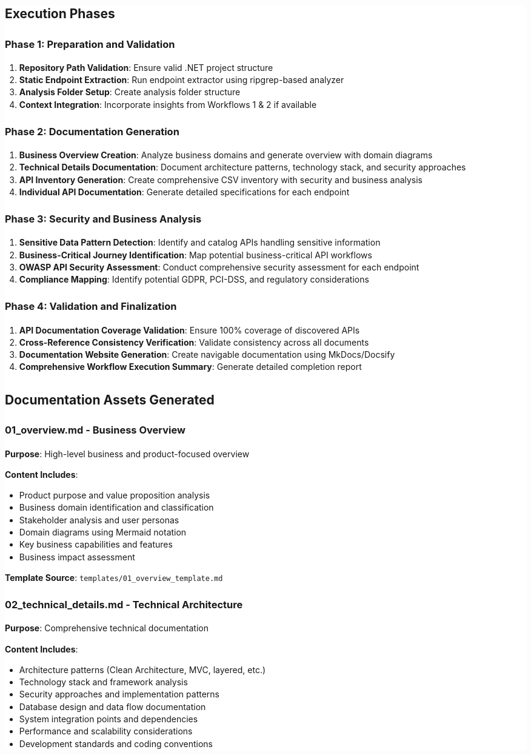 ## Execution Phases

### Phase 1: Preparation and Validation
1. **Repository Path Validation**: Ensure valid .NET project structure
2. **Static Endpoint Extraction**: Run endpoint extractor using ripgrep-based analyzer
3. **Analysis Folder Setup**: Create analysis folder structure
4. **Context Integration**: Incorporate insights from Workflows 1 & 2 if available

### Phase 2: Documentation Generation
1. **Business Overview Creation**: Analyze business domains and generate overview with domain diagrams
2. **Technical Details Documentation**: Document architecture patterns, technology stack, and security approaches
3. **API Inventory Generation**: Create comprehensive CSV inventory with security and business analysis
4. **Individual API Documentation**: Generate detailed specifications for each endpoint

### Phase 3: Security and Business Analysis
1. **Sensitive Data Pattern Detection**: Identify and catalog APIs handling sensitive information
2. **Business-Critical Journey Identification**: Map potential business-critical API workflows
3. **OWASP API Security Assessment**: Conduct comprehensive security assessment for each endpoint
4. **Compliance Mapping**: Identify potential GDPR, PCI-DSS, and regulatory considerations

### Phase 4: Validation and Finalization
1. **API Documentation Coverage Validation**: Ensure 100% coverage of discovered APIs
2. **Cross-Reference Consistency Verification**: Validate consistency across all documents
3. **Documentation Website Generation**: Create navigable documentation using MkDocs/Docsify
4. **Comprehensive Workflow Execution Summary**: Generate detailed completion report

## Documentation Assets Generated

### 01_overview.md - Business Overview
**Purpose**: High-level business and product-focused overview

**Content Includes**:
- Product purpose and value proposition analysis
- Business domain identification and classification
- Stakeholder analysis and user personas
- Domain diagrams using Mermaid notation
- Key business capabilities and features
- Business impact assessment

**Template Source**: `templates/01_overview_template.md`

### 02_technical_details.md - Technical Architecture
**Purpose**: Comprehensive technical documentation

**Content Includes**:
- Architecture patterns (Clean Architecture, MVC, layered, etc.)
- Technology stack and framework analysis
- Security approaches and implementation patterns
- Database design and data flow documentation
- System integration points and dependencies
- Performance and scalability considerations
- Development standards and coding conventions
